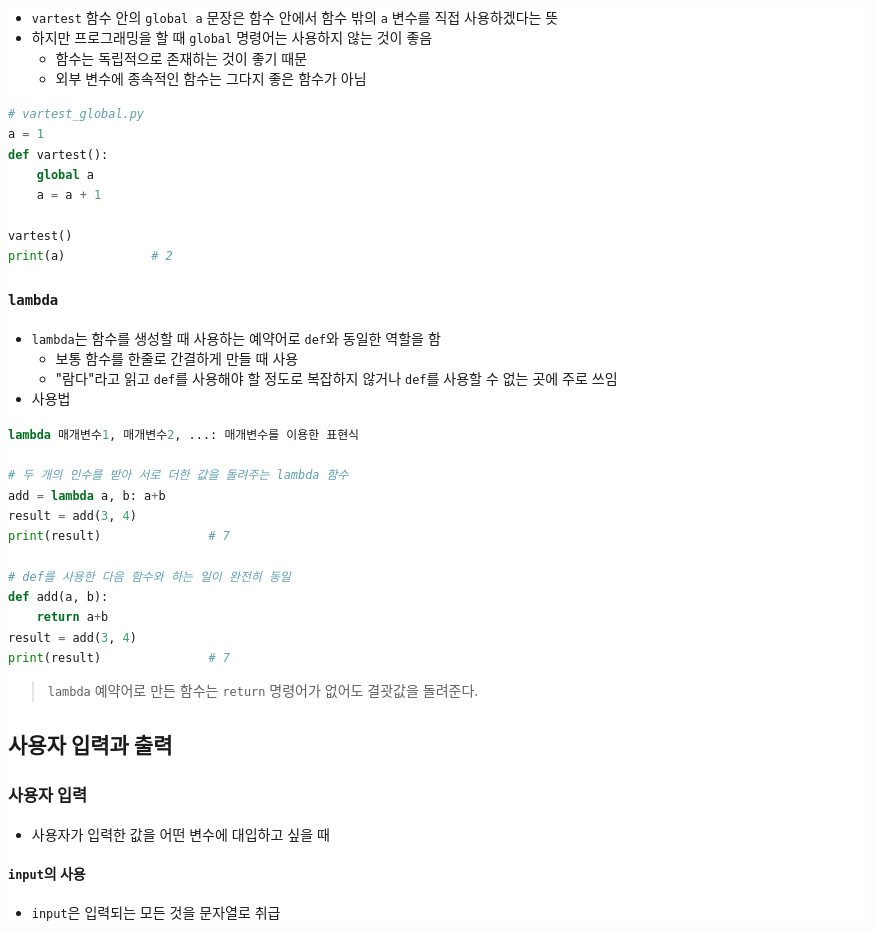 * `vartest` 함수 안의 `global a` 문장은 함수 안에서 함수 밖의 `a` 변수를 직접 사용하겠다는 뜻
* 하지만 프로그래밍을 할 때 `global` 명령어는 사용하지 않는 것이 좋음
  - 함수는 독립적으로 존재하는 것이 좋기 때문
  - 외부 변수에 종속적인 함수는 그다지 좋은 함수가 아님

```python
# vartest_global.py
a = 1
def vartest():
    global a
    a = a + 1

vartest()
print(a)            # 2
```



### `lambda`

* `lambda`는 함수를 생성할 때 사용하는 예약어로 `def`와 동일한 역할을 함
  - 보통 함수를 한줄로 간결하게 만들 때 사용
  - "람다"라고 읽고 `def`를 사용해야 할 정도로 복잡하지 않거나 `def`를 사용할 수 없는 곳에 주로 쓰임
* 사용법

```python
lambda 매개변수1, 매개변수2, ...: 매개변수를 이용한 표현식

# 두 개의 인수를 받아 서로 더한 값을 돌려주는 lambda 함수
add = lambda a, b: a+b
result = add(3, 4)
print(result)               # 7

# def를 사용한 다음 함수와 하는 일이 완전히 동일
def add(a, b):
    return a+b
result = add(3, 4)
print(result)               # 7
```

> `lambda` 예약어로 만든 함수는 `return` 명령어가 없어도 결괏값을 돌려준다.




## 사용자 입력과 출력



### 사용자 입력

* 사용자가 입력한 값을 어떤 변수에 대입하고 싶을 때


#### `input`의 사용

* `input`은 입력되는 모든 것을 문자열로 취급
